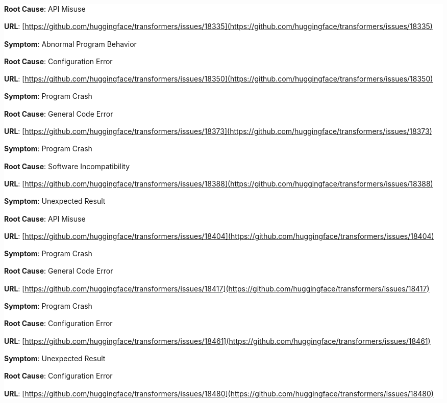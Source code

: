 **Root Cause**: API Misuse



**URL**: [https://github.com/huggingface/transformers/issues/18335](https://github.com/huggingface/transformers/issues/18335) 

**Symptom**: Abnormal Program Behavior

**Root Cause**: Configuration Error



**URL**: [https://github.com/huggingface/transformers/issues/18350](https://github.com/huggingface/transformers/issues/18350) 

**Symptom**: Program Crash

**Root Cause**: General Code Error



**URL**: [https://github.com/huggingface/transformers/issues/18373](https://github.com/huggingface/transformers/issues/18373) 

**Symptom**: Program Crash

**Root Cause**: Software Incompatibility



**URL**: [https://github.com/huggingface/transformers/issues/18388](https://github.com/huggingface/transformers/issues/18388) 

**Symptom**: Unexpected Result

**Root Cause**: API Misuse



**URL**: [https://github.com/huggingface/transformers/issues/18404](https://github.com/huggingface/transformers/issues/18404) 

**Symptom**: Program Crash

**Root Cause**: General Code Error



**URL**: [https://github.com/huggingface/transformers/issues/18417](https://github.com/huggingface/transformers/issues/18417) 

**Symptom**: Program Crash

**Root Cause**: Configuration Error



**URL**: [https://github.com/huggingface/transformers/issues/18461](https://github.com/huggingface/transformers/issues/18461) 

**Symptom**: Unexpected Result

**Root Cause**: Configuration Error



**URL**: [https://github.com/huggingface/transformers/issues/18480](https://github.com/huggingface/transformers/issues/18480) 

